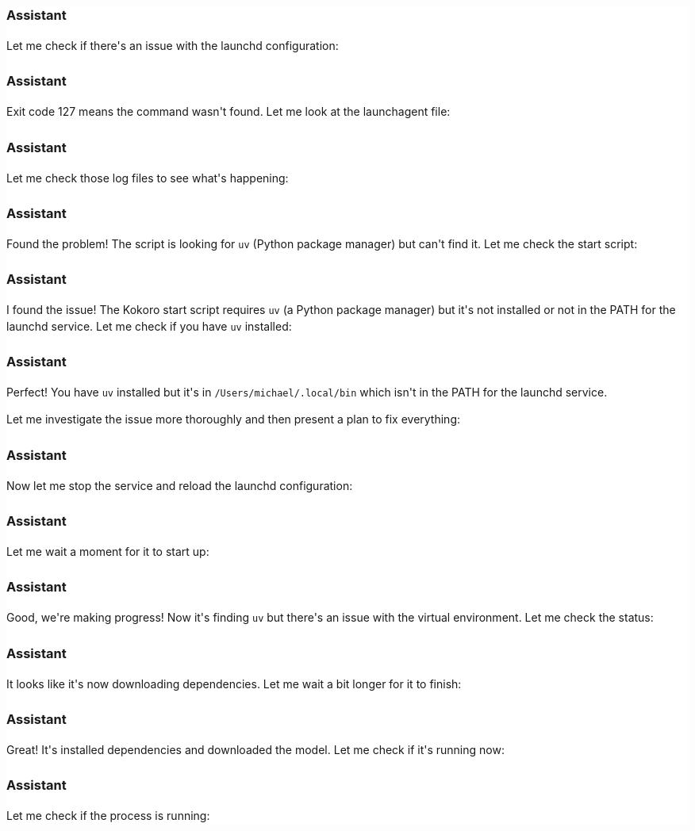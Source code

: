 ### Assistant

Let me check if there's an issue with the launchd configuration:

### Assistant

Exit code 127 means the command wasn't found. Let me look at the launchagent file:

### Assistant

Let me check those log files to see what's happening:

### Assistant

Found the problem! The script is looking for `uv` (Python package manager) but can't find it. Let me check the start script:

### Assistant

I found the issue! The Kokoro start script requires `uv` (a Python package manager) but it's not installed or not in the PATH for the launchd service. Let me check if you have `uv` installed:

### Assistant

Perfect! You have `uv` installed but it's in `/Users/michael/.local/bin` which isn't in the PATH for the launchd service. 

Let me investigate the issue more thoroughly and then present a plan to fix everything:

### Assistant

Now let me stop the service and reload the launchd configuration:

### Assistant

Let me wait a moment for it to start up:

### Assistant

Good, we're making progress! Now it's finding `uv` but there's an issue with the virtual environment. Let me check the status:

### Assistant

It looks like it's now downloading dependencies. Let me wait a bit longer for it to finish:

### Assistant

Great! It's installed dependencies and downloaded the model. Let me check if it's running now:

### Assistant

Let me check if the process is running:
